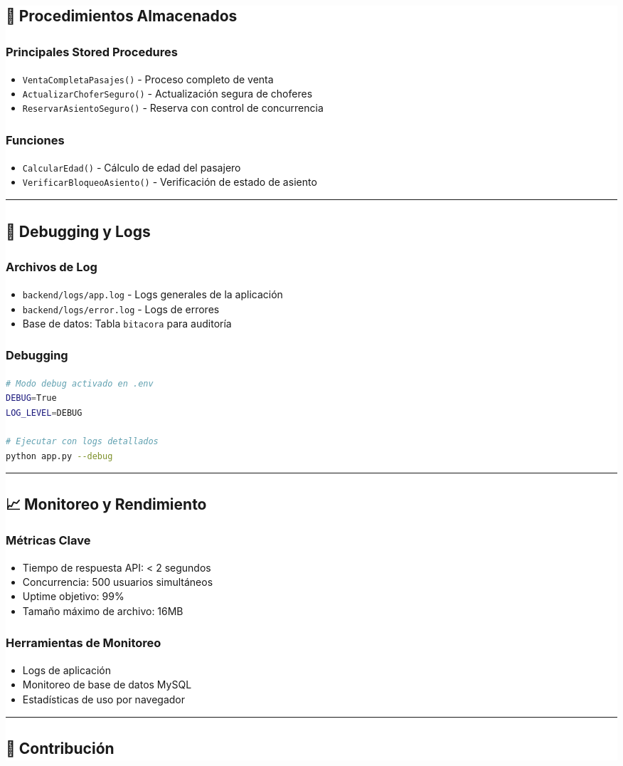 
## 📝 Procedimientos Almacenados

### Principales Stored Procedures
- `VentaCompletaPasajes()` - Proceso completo de venta
- `ActualizarChoferSeguro()` - Actualización segura de choferes
- `ReservarAsientoSeguro()` - Reserva con control de concurrencia

### Funciones
- `CalcularEdad()` - Cálculo de edad del pasajero
- `VerificarBloqueoAsiento()` - Verificación de estado de asiento

---

## 🐛 Debugging y Logs

### Archivos de Log
- `backend/logs/app.log` - Logs generales de la aplicación
- `backend/logs/error.log` - Logs de errores
- Base de datos: Tabla `bitacora` para auditoría

### Debugging
```bash
# Modo debug activado en .env
DEBUG=True
LOG_LEVEL=DEBUG

# Ejecutar con logs detallados
python app.py --debug
```

---

## 📈 Monitoreo y Rendimiento

### Métricas Clave
- Tiempo de respuesta API: < 2 segundos
- Concurrencia: 500 usuarios simultáneos
- Uptime objetivo: 99%
- Tamaño máximo de archivo: 16MB

### Herramientas de Monitoreo
- Logs de aplicación
- Monitoreo de base de datos MySQL
- Estadísticas de uso por navegador

---

## 🤝 Contribución
